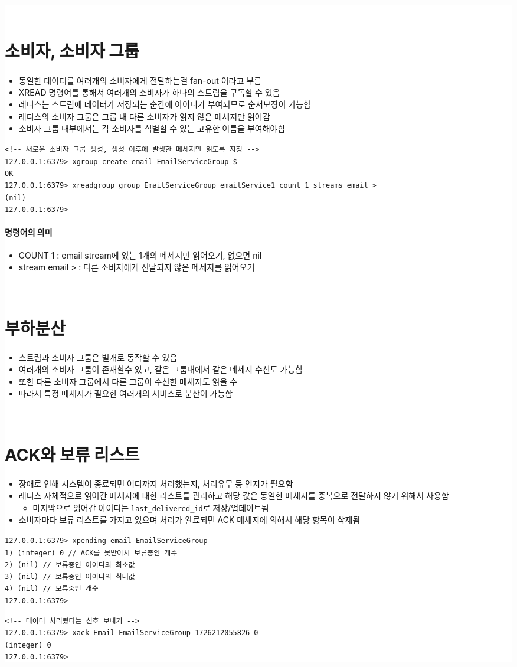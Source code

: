 <br/>

# 소비자, 소비자 그룹

- 동일한 데이터를 여러개의 소비자에게 전달하는걸 fan-out 이라고 부름
- XREAD 명령어를 통해서 여러개의 소비자가 하나의 스트림을 구독할 수 있음
- 레디스는 스트림에 데이터가 저장되는 순간에 아이디가 부여되므로 순서보장이 가능함
- 레디스의 소비자 그룹은 그룹 내 다른 소비자가 읽지 않은 메세지만 읽어감
- 소비자 그룹 내부에서는 각 소비자를 식별할 수 있는 고유한 이름을 부여해야함

```
<!-- 새로운 소비자 그룹 생성, 생성 이후에 발생한 메세지만 읽도록 지정 -->
127.0.0.1:6379> xgroup create email EmailServiceGroup $
OK
127.0.0.1:6379> xreadgroup group EmailServiceGroup emailService1 count 1 streams email >
(nil)
127.0.0.1:6379>
```

#### 명령어의 의미

- COUNT 1 : email stream에 있는 1개의 메세지만 읽어오기, 없으면 nil
- stream email > : 다른 소비자에게 전달되지 않은 메세지를 읽어오기

<br/>

# 부하분산

- 스트림과 소비자 그룹은 별개로 동작할 수 있음
- 여러개의 소비자 그룹이 존재할수 있고, 같은 그룹내에서 같은 메세지 수신도 가능함
- 또한 다른 소비자 그룹에서 다른 그룹이 수신한 메세지도 읽을 수
- 따라서 특정 메세지가 필요한 여러개의 서비스로 분산이 가능함

<br/>

# ACK와 보류 리스트

- 장애로 인해 시스템이 종료되면 어디까지 처리했는지, 처리유무 등 인지가 필요함
- 레디스 자체적으로 읽어간 메세지에 대한 리스트를 관리하고 해당 값은 동일한 메세지를 중복으로 전달하지 않기 위해서 사용함
  - 마지막으로 읽어간 아이디는 `last_delivered_id`로 저장/업데이트됨
- 소비자마다 보류 리스트를 가지고 있으며 처리가 완료되면 ACK 메세지에 의해서 해당 항목이 삭제됨

```
127.0.0.1:6379> xpending email EmailServiceGroup
1) (integer) 0 // ACK를 못받아서 보류중인 개수
2) (nil) // 보류중인 아이디의 최소값
3) (nil) // 보류중인 아이디의 최대값
4) (nil) // 보류중인 개수
127.0.0.1:6379>
```

```
<!-- 데이터 처리됬다는 신호 보내기 -->
127.0.0.1:6379> xack Email EmailServiceGroup 1726212055826-0
(integer) 0
127.0.0.1:6379>
```
